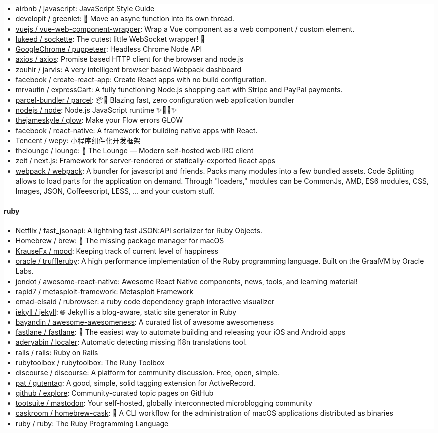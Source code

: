* [airbnb / javascript](https://github.com/airbnb/javascript): JavaScript Style Guide
* [developit / greenlet](https://github.com/developit/greenlet): 🦎 Move an async function into its own thread.
* [vuejs / vue-web-component-wrapper](https://github.com/vuejs/vue-web-component-wrapper): Wrap a Vue component as a web component / custom element.
* [lukeed / sockette](https://github.com/lukeed/sockette): The cutest little WebSocket wrapper! 🧦
* [GoogleChrome / puppeteer](https://github.com/GoogleChrome/puppeteer): Headless Chrome Node API
* [axios / axios](https://github.com/axios/axios): Promise based HTTP client for the browser and node.js
* [zouhir / jarvis](https://github.com/zouhir/jarvis): A very intelligent browser based Webpack dashboard
* [facebook / create-react-app](https://github.com/facebook/create-react-app): Create React apps with no build configuration.
* [mrvautin / expressCart](https://github.com/mrvautin/expressCart): A fully functioning Node.js shopping cart with Stripe and PayPal payments.
* [parcel-bundler / parcel](https://github.com/parcel-bundler/parcel): 📦🚀 Blazing fast, zero configuration web application bundler
* [nodejs / node](https://github.com/nodejs/node): Node.js JavaScript runtime ✨🐢🚀✨
* [thejameskyle / glow](https://github.com/thejameskyle/glow): Make your Flow errors GLOW
* [facebook / react-native](https://github.com/facebook/react-native): A framework for building native apps with React.
* [Tencent / wepy](https://github.com/Tencent/wepy): 小程序组件化开发框架
* [thelounge / lounge](https://github.com/thelounge/lounge): 💬 The Lounge — Modern self-hosted web IRC client
* [zeit / next.js](https://github.com/zeit/next.js): Framework for server-rendered or statically-exported React apps
* [webpack / webpack](https://github.com/webpack/webpack): A bundler for javascript and friends. Packs many modules into a few bundled assets. Code Splitting allows to load parts for the application on demand. Through "loaders," modules can be CommonJs, AMD, ES6 modules, CSS, Images, JSON, Coffeescript, LESS, ... and your custom stuff.

#### ruby
* [Netflix / fast_jsonapi](https://github.com/Netflix/fast_jsonapi): A lightning fast JSON:API serializer for Ruby Objects.
* [Homebrew / brew](https://github.com/Homebrew/brew): 🍺 The missing package manager for macOS
* [KrauseFx / mood](https://github.com/KrauseFx/mood): Keeping track of current level of happiness
* [oracle / truffleruby](https://github.com/oracle/truffleruby): A high performance implementation of the Ruby programming language. Built on the GraalVM by Oracle Labs.
* [jondot / awesome-react-native](https://github.com/jondot/awesome-react-native): Awesome React Native components, news, tools, and learning material!
* [rapid7 / metasploit-framework](https://github.com/rapid7/metasploit-framework): Metasploit Framework
* [emad-elsaid / rubrowser](https://github.com/emad-elsaid/rubrowser): a ruby code dependency graph interactive visualizer
* [jekyll / jekyll](https://github.com/jekyll/jekyll): 🌐 Jekyll is a blog-aware, static site generator in Ruby
* [bayandin / awesome-awesomeness](https://github.com/bayandin/awesome-awesomeness): A curated list of awesome awesomeness
* [fastlane / fastlane](https://github.com/fastlane/fastlane): 🚀 The easiest way to automate building and releasing your iOS and Android apps
* [aderyabin / localer](https://github.com/aderyabin/localer): Automatic detecting missing I18n translations tool.
* [rails / rails](https://github.com/rails/rails): Ruby on Rails
* [rubytoolbox / rubytoolbox](https://github.com/rubytoolbox/rubytoolbox): The Ruby Toolbox
* [discourse / discourse](https://github.com/discourse/discourse): A platform for community discussion. Free, open, simple.
* [pat / gutentag](https://github.com/pat/gutentag): A good, simple, solid tagging extension for ActiveRecord.
* [github / explore](https://github.com/github/explore): Community-curated topic pages on GitHub
* [tootsuite / mastodon](https://github.com/tootsuite/mastodon): Your self-hosted, globally interconnected microblogging community
* [caskroom / homebrew-cask](https://github.com/caskroom/homebrew-cask): 🍻 A CLI workflow for the administration of macOS applications distributed as binaries
* [ruby / ruby](https://github.com/ruby/ruby): The Ruby Programming Language